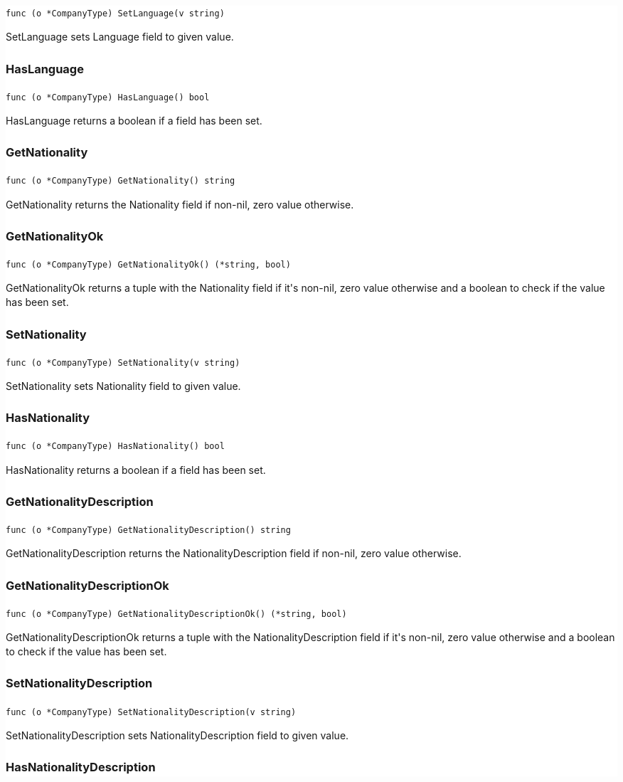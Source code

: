 `func (o *CompanyType) SetLanguage(v string)`

SetLanguage sets Language field to given value.

### HasLanguage

`func (o *CompanyType) HasLanguage() bool`

HasLanguage returns a boolean if a field has been set.

### GetNationality

`func (o *CompanyType) GetNationality() string`

GetNationality returns the Nationality field if non-nil, zero value otherwise.

### GetNationalityOk

`func (o *CompanyType) GetNationalityOk() (*string, bool)`

GetNationalityOk returns a tuple with the Nationality field if it's non-nil, zero value otherwise
and a boolean to check if the value has been set.

### SetNationality

`func (o *CompanyType) SetNationality(v string)`

SetNationality sets Nationality field to given value.

### HasNationality

`func (o *CompanyType) HasNationality() bool`

HasNationality returns a boolean if a field has been set.

### GetNationalityDescription

`func (o *CompanyType) GetNationalityDescription() string`

GetNationalityDescription returns the NationalityDescription field if non-nil, zero value otherwise.

### GetNationalityDescriptionOk

`func (o *CompanyType) GetNationalityDescriptionOk() (*string, bool)`

GetNationalityDescriptionOk returns a tuple with the NationalityDescription field if it's non-nil, zero value otherwise
and a boolean to check if the value has been set.

### SetNationalityDescription

`func (o *CompanyType) SetNationalityDescription(v string)`

SetNationalityDescription sets NationalityDescription field to given value.

### HasNationalityDescription
